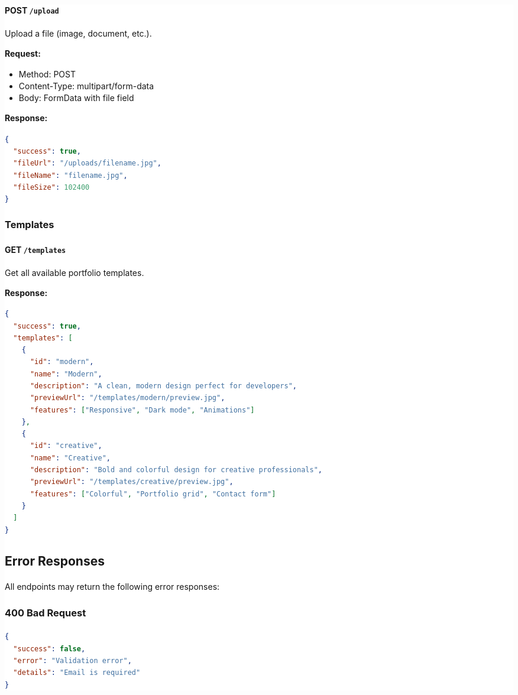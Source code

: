 #### POST `/upload`
Upload a file (image, document, etc.).

**Request:**
- Method: POST
- Content-Type: multipart/form-data
- Body: FormData with file field

**Response:**
```json
{
  "success": true,
  "fileUrl": "/uploads/filename.jpg",
  "fileName": "filename.jpg",
  "fileSize": 102400
}
```

### Templates

#### GET `/templates`
Get all available portfolio templates.

**Response:**
```json
{
  "success": true,
  "templates": [
    {
      "id": "modern",
      "name": "Modern",
      "description": "A clean, modern design perfect for developers",
      "previewUrl": "/templates/modern/preview.jpg",
      "features": ["Responsive", "Dark mode", "Animations"]
    },
    {
      "id": "creative",
      "name": "Creative",
      "description": "Bold and colorful design for creative professionals",
      "previewUrl": "/templates/creative/preview.jpg",
      "features": ["Colorful", "Portfolio grid", "Contact form"]
    }
  ]
}
```

## Error Responses

All endpoints may return the following error responses:

### 400 Bad Request
```json
{
  "success": false,
  "error": "Validation error",
  "details": "Email is required"
}
```
